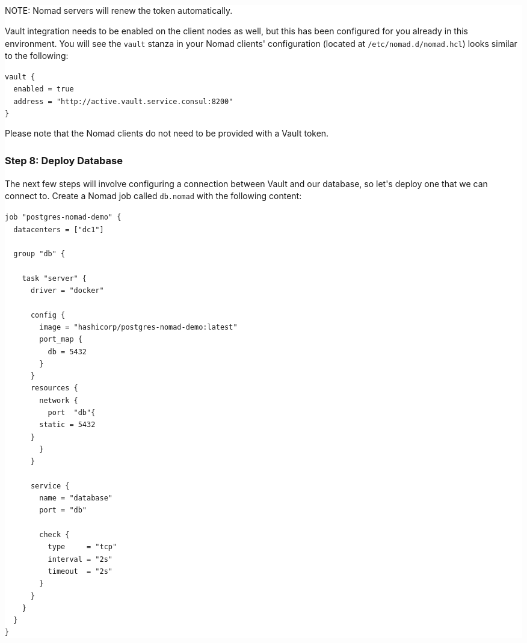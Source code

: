 NOTE: Nomad servers will renew the token automatically.

Vault integration needs to be enabled on the client nodes as well, but this has
been configured for you already in this environment. You will see the `vault`
stanza in your Nomad clients' configuration (located at
`/etc/nomad.d/nomad.hcl`) looks similar to the following:

```hcl
vault {
  enabled = true
  address = "http://active.vault.service.consul:8200"
}
```
Please note that the Nomad clients do not need to be provided with a Vault
token.

### Step 8: Deploy Database

The next few steps will involve configuring a connection between Vault and our
database, so let's deploy one that we can connect to. Create a Nomad job called
`db.nomad` with the following content:

```hcl
job "postgres-nomad-demo" {
  datacenters = ["dc1"]

  group "db" {

    task "server" {
      driver = "docker"

      config {
        image = "hashicorp/postgres-nomad-demo:latest"
        port_map {
          db = 5432
        }
      }
      resources {
        network {
          port  "db"{
	    static = 5432
	  }
        }
      }

      service {
        name = "database"
        port = "db"

        check {
          type     = "tcp"
          interval = "2s"
          timeout  = "2s"
        }
      }
    }
  }
}
```


[alloc-status]: /docs/commands/alloc/status.html
[consul-template]: https://github.com/hashicorp/consul-template
[consul-temp-syntax]: https://github.com/hashicorp/consul-template#secret
[create-from-role]: /docs/configuration/vault.html#create_from_role
[creation-statements]: https://www.vaultproject.io/api/secret/databases/index.html#creation_statements
[destination]: /docs/job-specification/template.html#destination
[fabio]: https://github.com/fabiolb/fabio
[fabio-job]: /guides/load-balancing/fabio.html#step-1-create-a-job-for-fabio
[fabio-lb]: /guides/load-balancing/fabio.html
[inline]: /docs/job-specification/template.html#inline-template
[login]: https://www.vaultproject.io/docs/commands/login.html
[nomad-alloc-fs]: /docs/commands/alloc/fs.html
[nomad-template-vault]: /docs/job-specification/template.html#vault-integration
[policy]: https://www.vaultproject.io/docs/concepts/policies.html
[postgresql]: https://www.postgresql.org/about/
[remote-template]: /docs/job-specification/template.html#remote-template
[repo]: https://github.com/hashicorp/nomad/tree/master/terraform
[role]: https://www.vaultproject.io/docs/auth/token.html
[seal]: https://www.vaultproject.io/docs/concepts/seal.html
[secrets-task-directory]: /docs/runtime/environment.html#secrets-
[step-5]: /guides/integrations/vault-integration/index.html#step-5-create-a-token-role
[template]: /docs/job-specification/template.html
[token]: https://www.vaultproject.io/docs/concepts/tokens.html
[vault]: https://www.vaultproject.io/
[vault-integration]: /docs/vault-integration/index.html
[vault-jobspec]: /docs/job-specification/vault.html
[vault-stanza]: /docs/configuration/vault.html
[web-service]: /assets/images/nomad-demo-app.png